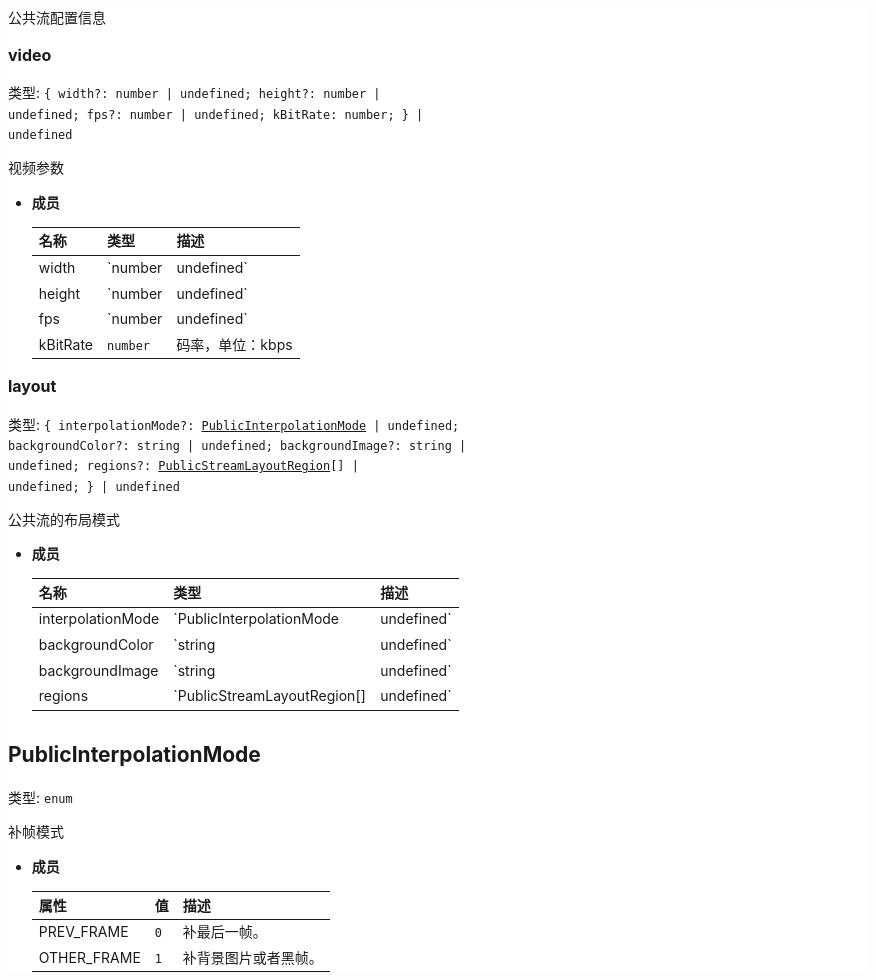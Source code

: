 公共流配置信息

<p style="font-size: 16px;font-weight: bolder;"> video <span id="publicstreamconfig-video"></span></p> 

类型: <code>{ width?: number | undefined; height?: number | undefined; fps?: number | undefined; kBitRate: number; } | undefined</code>

视频参数

 - **成员**

    | 名称 | 类型 | 描述 |
    | :-- | :-- | :-- |
    | width | `number | undefined` | 宽度，单位：px。<br>仅支持设为偶数，如果设为奇数，将导致公共流发布失败。 |
    | height | `number | undefined` | 高度，单位：px。<br>仅支持设为偶数，如果设为奇数，云端媒体处理会直接拒绝，导致公共流失败。 |
    | fps | `number | undefined` | 帧率，单位：fps |
    | kBitRate | `number` | 码率，单位：kbps |

<p style="font-size: 16px;font-weight: bolder;"> layout <span id="publicstreamconfig-layout"></span></p> 

类型: <code>{ interpolationMode?: [PublicInterpolationMode](#publicinterpolationmode) | undefined; backgroundColor?: string | undefined; backgroundImage?: string | undefined; regions?: [PublicStreamLayoutRegion](#publicstreamlayoutregion)[] | undefined; } | undefined</code>

公共流的布局模式

 - **成员**

    | 名称 | 类型 | 描述 |
    | :-- | :-- | :-- |
    | interpolationMode | `PublicInterpolationMode | undefined` | 补帧模式 |
    | backgroundColor | `string | undefined` | 背景颜色，用 Hex 色值表示。 |
    | backgroundImage | `string | undefined` | 背景图片的 URL。长度最大为 1024 byte。可以传入的图片的格式包括：JPG, JPEG, PNG。 |
    | regions | `PublicStreamLayoutRegion[] | undefined` | 多路媒体流布局设置。 |


## PublicInterpolationMode <span id="publicinterpolationmode"></span>

类型: `enum`

补帧模式

- **成员**

  | 属性 | 值 | 描述 |
  | :-- | :-- | :-- |
  | PREV_FRAME | `0` | 补最后一帧。 |
  | OTHER_FRAME | `1` | 补背景图片或者黑帧。 |
